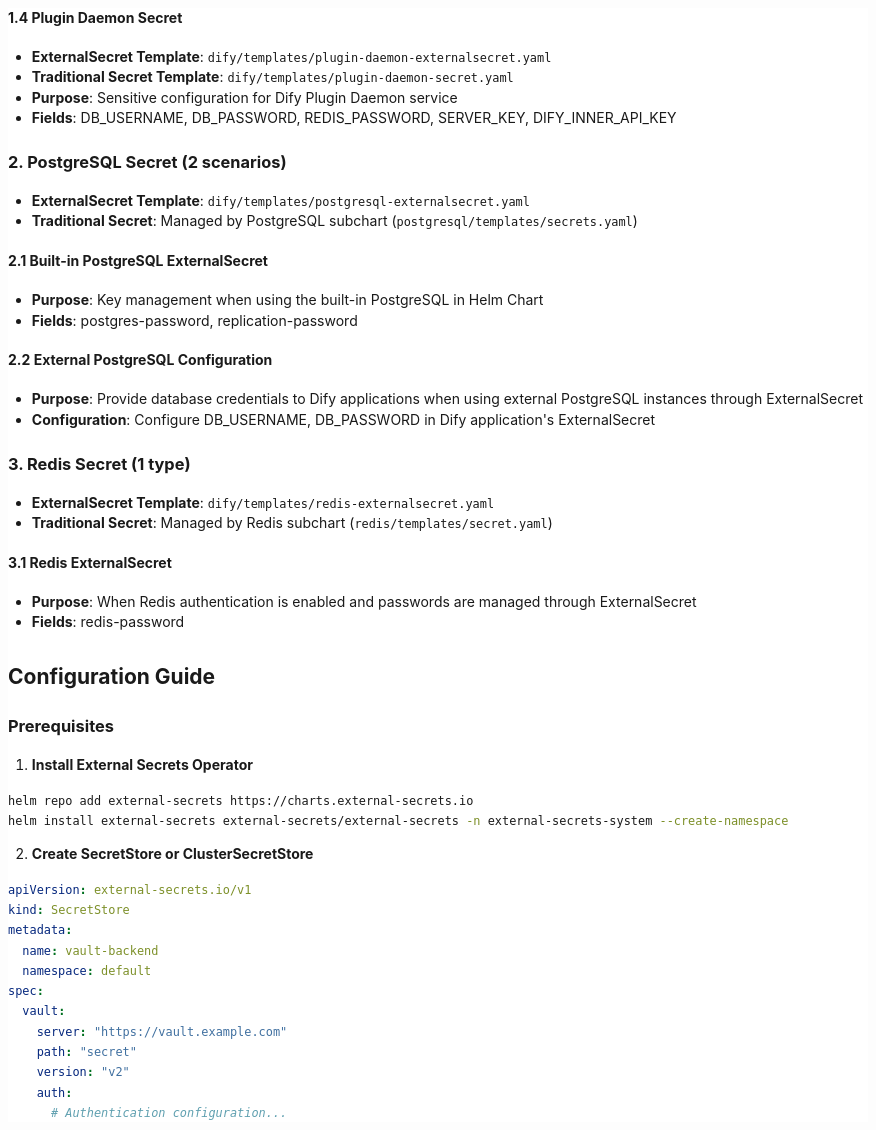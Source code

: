 #### 1.4 Plugin Daemon Secret

- **ExternalSecret Template**: `dify/templates/plugin-daemon-externalsecret.yaml`
- **Traditional Secret Template**: `dify/templates/plugin-daemon-secret.yaml`
- **Purpose**: Sensitive configuration for Dify Plugin Daemon service
- **Fields**: DB_USERNAME, DB_PASSWORD, REDIS_PASSWORD, SERVER_KEY, DIFY_INNER_API_KEY

### 2. PostgreSQL Secret (2 scenarios)

- **ExternalSecret Template**: `dify/templates/postgresql-externalsecret.yaml`
- **Traditional Secret**: Managed by PostgreSQL subchart (`postgresql/templates/secrets.yaml`)

#### 2.1 Built-in PostgreSQL ExternalSecret

- **Purpose**: Key management when using the built-in PostgreSQL in Helm Chart
- **Fields**: postgres-password, replication-password

#### 2.2 External PostgreSQL Configuration

- **Purpose**: Provide database credentials to Dify applications when using external PostgreSQL instances through ExternalSecret
- **Configuration**: Configure DB_USERNAME, DB_PASSWORD in Dify application's ExternalSecret

### 3. Redis Secret (1 type)

- **ExternalSecret Template**: `dify/templates/redis-externalsecret.yaml`
- **Traditional Secret**: Managed by Redis subchart (`redis/templates/secret.yaml`)

#### 3.1 Redis ExternalSecret

- **Purpose**: When Redis authentication is enabled and passwords are managed through ExternalSecret
- **Fields**: redis-password

## Configuration Guide

### Prerequisites

1. **Install External Secrets Operator**

```bash
helm repo add external-secrets https://charts.external-secrets.io
helm install external-secrets external-secrets/external-secrets -n external-secrets-system --create-namespace
```

2. **Create SecretStore or ClusterSecretStore**

```yaml
apiVersion: external-secrets.io/v1
kind: SecretStore
metadata:
  name: vault-backend
  namespace: default
spec:
  vault:
    server: "https://vault.example.com"
    path: "secret"
    version: "v2"
    auth:
      # Authentication configuration...
```

